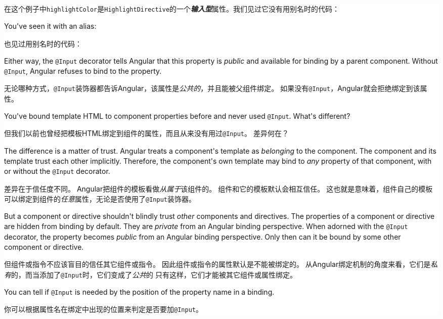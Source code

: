 
在这个例子中`highlightColor`是`HighlightDirective`的一个***输入型***属性。我们见过它没有用别名时的代码：

<code-example path="attribute-directives/src/app/highlight.directive.2.ts" linenums="false" title="src/app/highlight.directive.ts (color)" region="color">

</code-example>


You've seen it with an alias:


也见过用别名时的代码：

<code-example path="attribute-directives/src/app/highlight.directive.ts" linenums="false" title="src/app/highlight.directive.ts (color)" region="color">

</code-example>


Either way, the `@Input` decorator tells Angular that this property is
_public_ and available for binding by a parent component.
Without  `@Input`, Angular refuses to bind to the property.

无论哪种方式，`@Input`装饰器都告诉Angular，该属性是*公共的*，并且能被父组件绑定。
如果没有`@Input`，Angular就会拒绝绑定到该属性。

You've bound template HTML to component properties before and never used `@Input`.
What's different?

但我们以前也曾经把模板HTML绑定到组件的属性，而且从来没有用过`@Input`。
差异何在？

The difference is a matter of trust.
Angular treats a component's template as _belonging_ to the component.
The component and its template trust each other implicitly.
Therefore, the component's own template may bind to _any_ property of that component,
with or without the `@Input` decorator.

差异在于信任度不同。
Angular把组件的模板看做*从属于*该组件的。
组件和它的模板默认会相互信任。
这也就是意味着，组件自己的模板可以绑定到组件的*任意*属性，无论是否使用了`@Input`装饰器。

But a component or directive shouldn't blindly trust _other_ components and directives.
The properties of a component or directive are hidden from binding by default.
They are _private_ from an Angular binding perspective.
When adorned with the `@Input` decorator, the property becomes _public_ from an Angular binding perspective.
Only then can it be bound by some other component or directive.

但组件或指令不应该盲目的信任其它组件或指令。
因此组件或指令的属性默认是不能被绑定的。
从Angular绑定机制的角度来看，它们是*私有*的，而当添加了`@Input`时，它们变成了*公共*的
只有这样，它们才能被其它组件或属性绑定。

You can tell if `@Input` is needed by the position of the property name in a binding.

你可以根据属性名在绑定中出现的位置来判定是否要加`@Input`。
